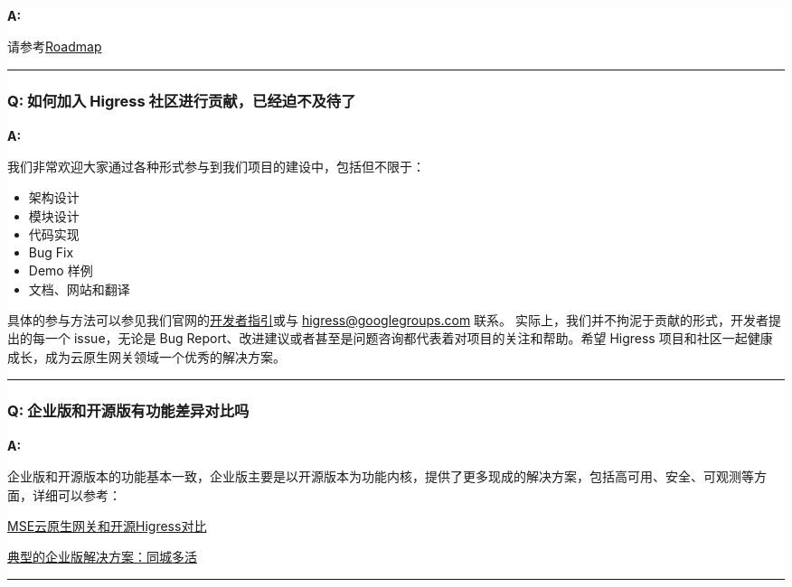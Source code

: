 **A:** 

请参考[Roadmap](./roadmap.md)

********

<h3 id='15'>Q: 如何加入 Higress 社区进行贡献，已经迫不及待了 </h3>

**A:** 

我们非常欢迎大家通过各种形式参与到我们项目的建设中，包括但不限于：

- 架构设计
- 模块设计
- 代码实现
- Bug Fix
- Demo 样例
- 文档、网站和翻译
 
具体的参与方法可以参见我们官网的[开发者指引](../developers/guide_dev.md)或与 higress@googlegroups.com 联系。
实际上，我们并不拘泥于贡献的形式，开发者提出的每一个 issue，无论是 Bug Report、改进建议或者甚至是问题咨询都代表着对项目的关注和帮助。希望 Higress 项目和社区一起健康成长，成为云原生网关领域一个优秀的解决方案。

********


<h3 id='16'>Q: 企业版和开源版有功能差异对比吗 </h3>

**A:** 

企业版和开源版本的功能基本一致，企业版主要是以开源版本为功能内核，提供了更多现成的解决方案，包括高可用、安全、可观测等方面，详细可以参考：

[MSE云原生网关和开源Higress对比](https://help.aliyun.com/zh/mse/product-overview/comparison-between-mse-cloud-native-gateways-and-open-source-higress-gateways?spm=a2c4g.11186623.0.0.5c6ec925uJLUVD)

[典型的企业版解决方案：同城多活](https://help.aliyun.com/zh/mse/use-cases/active-zone-redundancy-based-on-mse-cloud-native-gateways)

********
